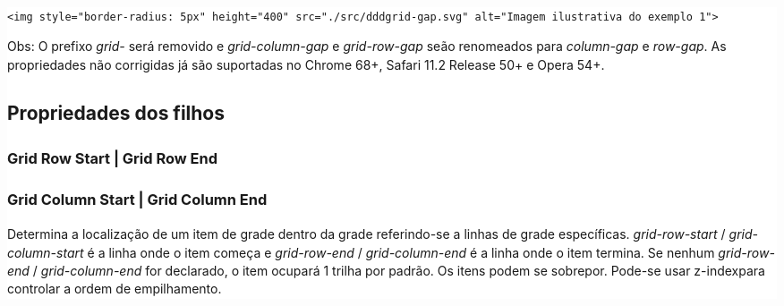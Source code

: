     <img style="border-radius: 5px" height="400" src="./src/dddgrid-gap.svg" alt="Imagem ilustrativa do exemplo 1">
  </p>
</div>

Obs: O prefixo _grid-_ será removido e _grid-column-gap_ e _grid-row-gap_ seão renomeados para _column-gap_ e _row-gap_. As propriedades não corrigidas já são suportadas no Chrome 68+, Safari 11.2 Release 50+ e Opera 54+.

## Propriedades dos filhos
<span id="grid-row-start-e-grid-row-end" />
<span id="grid-column-start-e-grid-column-end" />

### Grid Row Start | Grid Row End
### Grid Column Start | Grid Column End
Determina a localização de um item de grade dentro da grade referindo-se a linhas de grade específicas.
_grid-row-start_ / _grid-column-start_ é a linha onde o item começa e _grid-row-end_ / _grid-column-end_ é a linha onde o item termina.
Se nenhum _grid-row-end_ / _grid-column-end_ for declarado, o item ocupará 1 trilha por padrão.
Os itens podem se sobrepor. Pode-se usar z-indexpara controlar a ordem de empilhamento.
